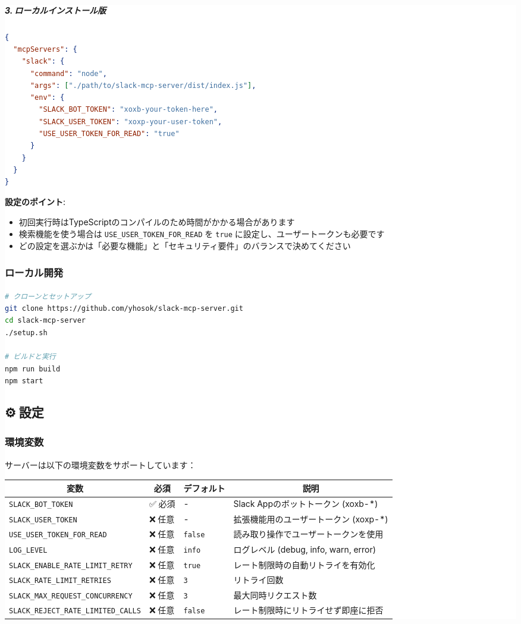 ##### 3. ローカルインストール版

```json
{
  "mcpServers": {
    "slack": {
      "command": "node",
      "args": ["./path/to/slack-mcp-server/dist/index.js"],
      "env": {
        "SLACK_BOT_TOKEN": "xoxb-your-token-here",
        "SLACK_USER_TOKEN": "xoxp-your-user-token",
        "USE_USER_TOKEN_FOR_READ": "true"
      }
    }
  }
}
```

**設定のポイント**: 
- 初回実行時はTypeScriptのコンパイルのため時間がかかる場合があります
- 検索機能を使う場合は `USE_USER_TOKEN_FOR_READ` を `true` に設定し、ユーザートークンも必要です
- どの設定を選ぶかは「必要な機能」と「セキュリティ要件」のバランスで決めてください

### ローカル開発
```bash
# クローンとセットアップ
git clone https://github.com/yhosok/slack-mcp-server.git
cd slack-mcp-server
./setup.sh

# ビルドと実行
npm run build
npm start
```

## ⚙️ 設定

### 環境変数

サーバーは以下の環境変数をサポートしています：

| 変数 | 必須 | デフォルト | 説明 |
|----------|----------|---------|-------------|
| `SLACK_BOT_TOKEN` | ✅ 必須 | - | Slack Appのボットトークン (xoxb-*) |
| `SLACK_USER_TOKEN` | ❌ 任意 | - | 拡張機能用のユーザートークン (xoxp-*) |
| `USE_USER_TOKEN_FOR_READ` | ❌ 任意 | `false` | 読み取り操作でユーザートークンを使用 |
| `LOG_LEVEL` | ❌ 任意 | `info` | ログレベル (debug, info, warn, error) |
| `SLACK_ENABLE_RATE_LIMIT_RETRY` | ❌ 任意 | `true` | レート制限時の自動リトライを有効化 |
| `SLACK_RATE_LIMIT_RETRIES` | ❌ 任意 | `3` | リトライ回数 |
| `SLACK_MAX_REQUEST_CONCURRENCY` | ❌ 任意 | `3` | 最大同時リクエスト数 |
| `SLACK_REJECT_RATE_LIMITED_CALLS` | ❌ 任意 | `false` | レート制限時にリトライせず即座に拒否 |
